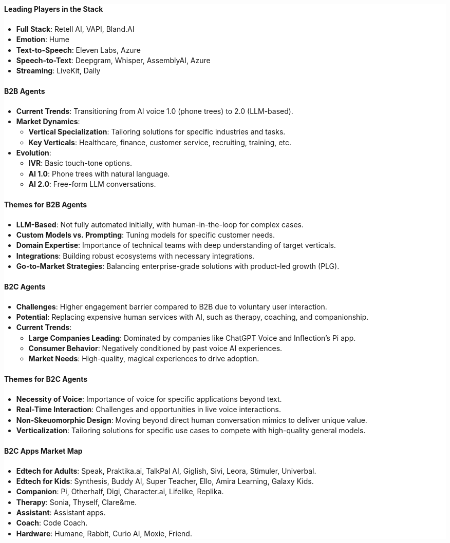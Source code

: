 #### Leading Players in the Stack

- **Full Stack**: Retell AI, VAPI, Bland.AI
- **Emotion**: Hume
- **Text-to-Speech**: Eleven Labs, Azure
- **Speech-to-Text**: Deepgram, Whisper, AssemblyAI, Azure
- **Streaming**: LiveKit, Daily

#### B2B Agents

- **Current Trends**: Transitioning from AI voice 1.0 (phone trees) to 2.0 (LLM-based).
- **Market Dynamics**:
  - **Vertical Specialization**: Tailoring solutions for specific industries and tasks.
  - **Key Verticals**: Healthcare, finance, customer service, recruiting, training, etc.
- **Evolution**:
  - **IVR**: Basic touch-tone options.
  - **AI 1.0**: Phone trees with natural language.
  - **AI 2.0**: Free-form LLM conversations.

#### Themes for B2B Agents

- **LLM-Based**: Not fully automated initially, with human-in-the-loop for complex cases.
- **Custom Models vs. Prompting**: Tuning models for specific customer needs.
- **Domain Expertise**: Importance of technical teams with deep understanding of target verticals.
- **Integrations**: Building robust ecosystems with necessary integrations.
- **Go-to-Market Strategies**: Balancing enterprise-grade solutions with product-led growth (PLG).

#### B2C Agents

- **Challenges**: Higher engagement barrier compared to B2B due to voluntary user interaction.
- **Potential**: Replacing expensive human services with AI, such as therapy, coaching, and companionship.
- **Current Trends**:
  - **Large Companies Leading**: Dominated by companies like ChatGPT Voice and Inflection’s Pi app.
  - **Consumer Behavior**: Negatively conditioned by past voice AI experiences.
  - **Market Needs**: High-quality, magical experiences to drive adoption.

#### Themes for B2C Agents

- **Necessity of Voice**: Importance of voice for specific applications beyond text.
- **Real-Time Interaction**: Challenges and opportunities in live voice interactions.
- **Non-Skeuomorphic Design**: Moving beyond direct human conversation mimics to deliver unique value.
- **Verticalization**: Tailoring solutions for specific use cases to compete with high-quality general models.

#### B2C Apps Market Map

- **Edtech for Adults**: Speak, Praktika.ai, TalkPal AI, Giglish, Sivi, Leora, Stimuler, Univerbal.
- **Edtech for Kids**: Synthesis, Buddy AI, Super Teacher, Ello, Amira Learning, Galaxy Kids.
- **Companion**: Pi, Otherhalf, Digi, Character.ai, Lifelike, Replika.
- **Therapy**: Sonia, Thyself, Clare&me.
- **Assistant**: Assistant apps.
- **Coach**: Code Coach.
- **Hardware**: Humane, Rabbit, Curio AI, Moxie, Friend.
